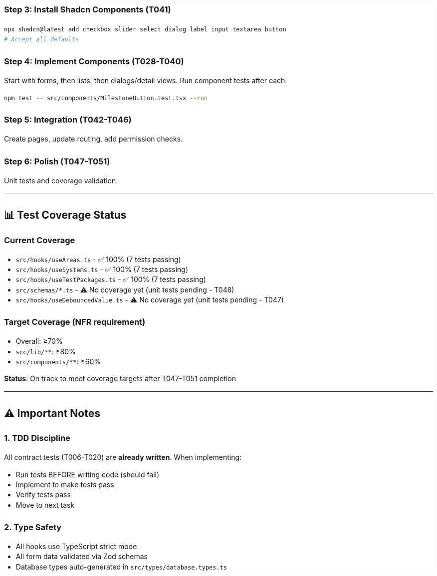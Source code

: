 ### Step 3: Install Shadcn Components (T041)
```bash
npx shadcn@latest add checkbox slider select dialog label input textarea button
# Accept all defaults
```

### Step 4: Implement Components (T028-T040)
Start with forms, then lists, then dialogs/detail views. Run component tests after each:
```bash
npm test -- src/components/MilestoneButton.test.tsx --run
```

### Step 5: Integration (T042-T046)
Create pages, update routing, add permission checks.

### Step 6: Polish (T047-T051)
Unit tests and coverage validation.

---

## 📊 Test Coverage Status

### Current Coverage
- `src/hooks/useAreas.ts` - ✅ 100% (7 tests passing)
- `src/hooks/useSystems.ts` - ✅ 100% (7 tests passing)
- `src/hooks/useTestPackages.ts` - ✅ 100% (7 tests passing)
- `src/schemas/*.ts` - ⚠️ No coverage yet (unit tests pending - T048)
- `src/hooks/useDebouncedValue.ts` - ⚠️ No coverage yet (unit tests pending - T047)

### Target Coverage (NFR requirement)
- Overall: ≥70%
- `src/lib/**`: ≥80%
- `src/components/**`: ≥60%

**Status**: On track to meet coverage targets after T047-T051 completion

---

## ⚠️ Important Notes

### 1. TDD Discipline
All contract tests (T006-T020) are **already written**. When implementing:
- Run tests BEFORE writing code (should fail)
- Implement to make tests pass
- Verify tests pass
- Move to next task

### 2. Type Safety
- All hooks use TypeScript strict mode
- All form data validated via Zod schemas
- Database types auto-generated in `src/types/database.types.ts`
